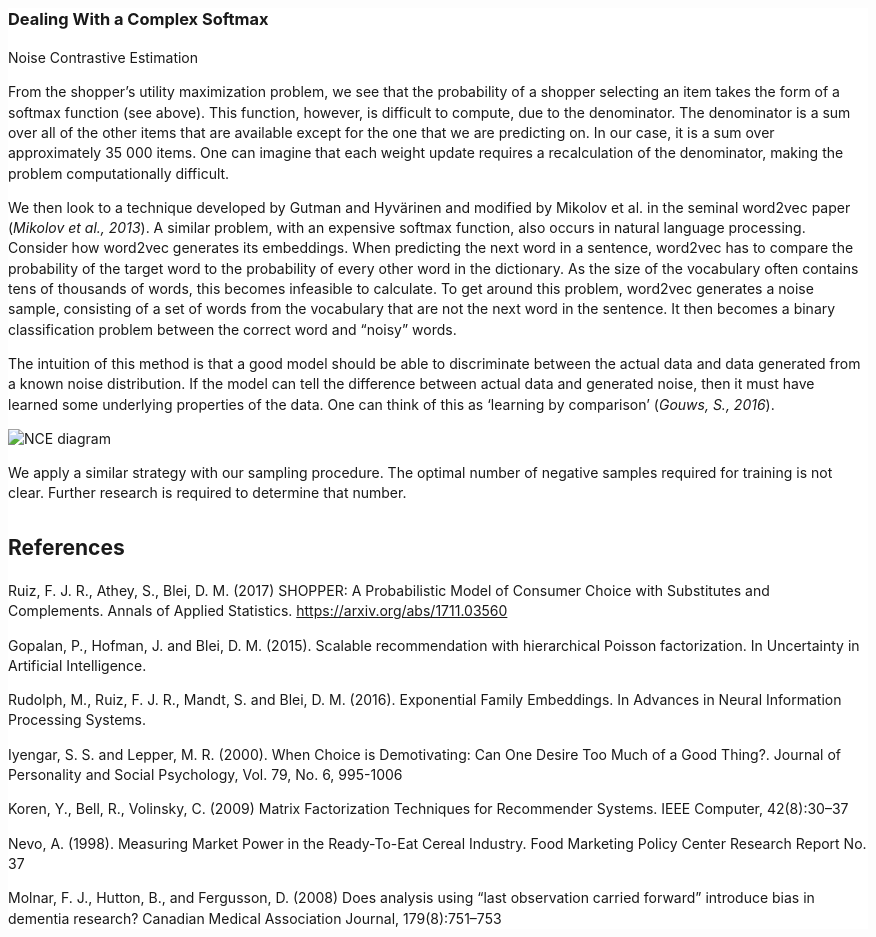 ### Dealing With a Complex Softmax

Noise Contrastive Estimation
 
From the shopper’s utility maximization problem, we see that the probability of a shopper selecting an item takes the form of a softmax function (see above). This function, however, is difficult to compute, due to the denominator. The denominator is a sum over all of the other items that are available except for the one that we are predicting on. In our case, it is a sum over approximately 35 000 items. One can imagine that each weight update requires a recalculation of the denominator, making the problem computationally difficult. 
 
We then look to a technique developed by Gutman and Hyvärinen and modified by Mikolov et al. in the seminal word2vec paper (*Mikolov et al., 2013*). A similar problem, with an expensive softmax function, also occurs in natural language processing. Consider how word2vec generates its embeddings. When predicting the next word in a sentence, word2vec has to compare the probability of the target word to the probability of every other word in the dictionary. As the size of the vocabulary often contains tens of thousands of words, this becomes infeasible to calculate. To get around this problem, word2vec generates a noise sample, consisting of a set of words from the vocabulary that are not the next word in the sentence. It then becomes a binary classification problem between the correct word and “noisy” words. 
 
The intuition of this method is that a good model should be able to discriminate between the actual data and data generated from a known noise distribution. If the model can tell the difference between actual data and generated noise, then it must have learned some underlying properties of the data. One can think of this as ‘learning by comparison’ (*Gouws, S., 2016*).
 
![NCE diagram](https://drive.google.com/uc?id=1qyM31UimIFwlPfASNOdPatdhehGSgzzv)
 
 
We apply a similar strategy with our sampling procedure. The optimal number of negative samples required for training is not clear. Further research is required to determine that number. 


## References

Ruiz, F. J. R., Athey, S., Blei, D. M. (2017) SHOPPER: A Probabilistic Model of Consumer Choice with Substitutes and Complements.  Annals of Applied Statistics. https://arxiv.org/abs/1711.03560

Gopalan, P., Hofman, J. and Blei, D. M. (2015). Scalable recommendation with hierarchical Poisson factorization. In Uncertainty in Artificial Intelligence.

Rudolph, M., Ruiz, F. J. R., Mandt, S. and Blei, D. M. (2016). Exponential Family Embeddings. In Advances in Neural Information Processing Systems. 

Iyengar, S. S. and Lepper, M. R. (2000). When Choice is Demotivating: Can One Desire Too Much of a Good Thing?.  Journal of Personality and Social Psychology, Vol. 79, No. 6, 995-1006 

Koren, Y., Bell, R., Volinsky, C. (2009) Matrix Factorization Techniques for Recommender Systems. IEEE Computer, 42(8):30–37

Nevo, A. (1998). Measuring Market Power in the Ready-To-Eat Cereal Industry. Food Marketing Policy Center Research Report No. 37

Molnar, F. J., Hutton, B., and Fergusson, D. (2008) Does analysis using “last observation carried forward” introduce bias in dementia research? Canadian Medical Association Journal, 179(8):751–753
